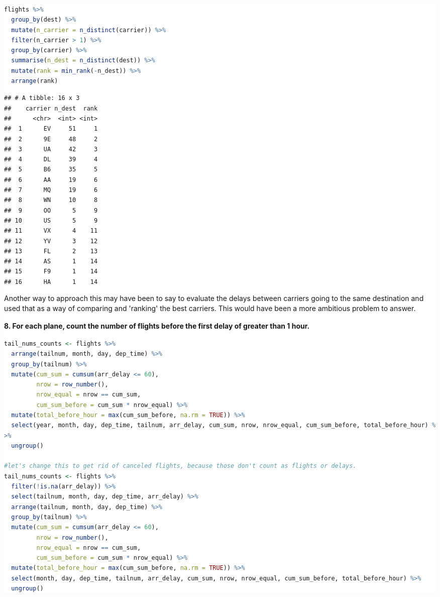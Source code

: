 ```r
flights %>% 
  group_by(dest) %>% 
  mutate(n_carrier = n_distinct(carrier)) %>% 
  filter(n_carrier > 1) %>% 
  group_by(carrier) %>% 
  summarise(n_dest = n_distinct(dest)) %>% 
  mutate(rank = min_rank(-n_dest)) %>% 
  arrange(rank)
```

```
## # A tibble: 16 x 3
##    carrier n_dest  rank
##      <chr>  <int> <int>
##  1      EV     51     1
##  2      9E     48     2
##  3      UA     42     3
##  4      DL     39     4
##  5      B6     35     5
##  6      AA     19     6
##  7      MQ     19     6
##  8      WN     10     8
##  9      OO      5     9
## 10      US      5     9
## 11      VX      4    11
## 12      YV      3    12
## 13      FL      2    13
## 14      AS      1    14
## 15      F9      1    14
## 16      HA      1    14
```

Another way to approach this may have been to say to evaluate the delays between carriers going to the same destination and used that as a way of comparing and 'ranking' the best carriers. This would have been a more ambitious problem to answer.

**8. For each plane, count the number of flights before the first delay of greater than 1 hour.**  


```r
tail_nums_counts <- flights %>% 
  arrange(tailnum, month, day, dep_time) %>% 
  group_by(tailnum) %>% 
  mutate(cum_sum = cumsum(arr_delay <= 60),
         nrow = row_number(),
         nrow_equal = nrow == cum_sum,
         cum_sum_before = cum_sum * nrow_equal) %>%
  mutate(total_before_hour = max(cum_sum_before, na.rm = TRUE)) %>% 
  select(year, month, day, dep_time, tailnum, arr_delay, cum_sum, nrow, nrow_equal, cum_sum_before, total_before_hour) %>% 
  ungroup()

#let's change this to get rid of canceled flights, because those don't count as flights or delays.
tail_nums_counts <- flights %>% 
  filter(!is.na(arr_delay)) %>% 
  select(tailnum, month, day, dep_time, arr_delay) %>% 
  arrange(tailnum, month, day, dep_time) %>% 
  group_by(tailnum) %>% 
  mutate(cum_sum = cumsum(arr_delay <= 60),
         nrow = row_number(),
         nrow_equal = nrow == cum_sum,
         cum_sum_before = cum_sum * nrow_equal) %>%
  mutate(total_before_hour = max(cum_sum_before, na.rm = TRUE)) %>% 
  select(month, day, dep_time, tailnum, arr_delay, cum_sum, nrow, nrow_equal, cum_sum_before, total_before_hour) %>% 
  ungroup()
```